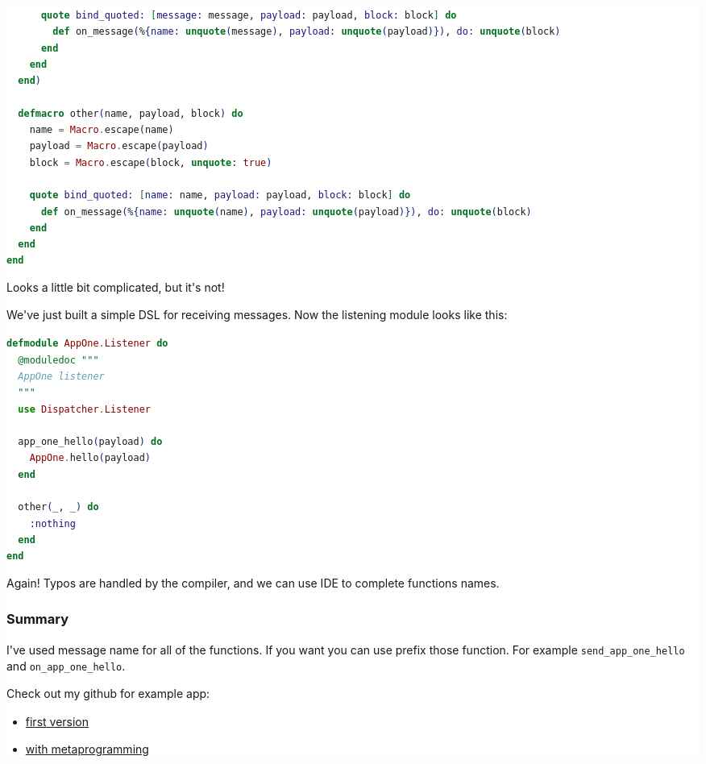 ```elixir
      quote bind_quoted: [message: message, payload: payload, block: block] do
        def on_message(%{name: unquote(message), payload: unquote(payload)}), do: unquote(block)
      end
    end
  end)

  defmacro other(name, payload, block) do
    name = Macro.escape(name)
    payload = Macro.escape(payload)
    block = Macro.escape(block, unquote: true)

    quote bind_quoted: [name: name, payload: payload, block: block] do
      def on_message(%{name: unquote(name), payload: unquote(payload)}), do: unquote(block)
    end
  end
end
```

Looks a little bit complicated, but it's not!

We've just built a simple DSL for receiving messages. Now the listening module looks like this:

```elixir
defmodule AppOne.Listener do
  @moduledoc """
  AppOne listener
  """
  use Dispatcher.Listener

  app_one_hello(payload) do
    AppOne.hello(payload)
  end

  other(_, _) do
    :nothing
  end
end
```

Again! Typos are handled by the compiler, and we can use IDE to complete functions names.

### Summary

I've used message name for all of the functions. If you want you can use prefix those function. For example `send_app_one_hello` and `on_app_one_hello`.

Check out my github for example app:

- [first version](https://github.com/fazibear/avoiding_typos/tree/master)

- [with metaprogramming](https://github.com/fazibear/avoiding_typos/tree/with_meta)
